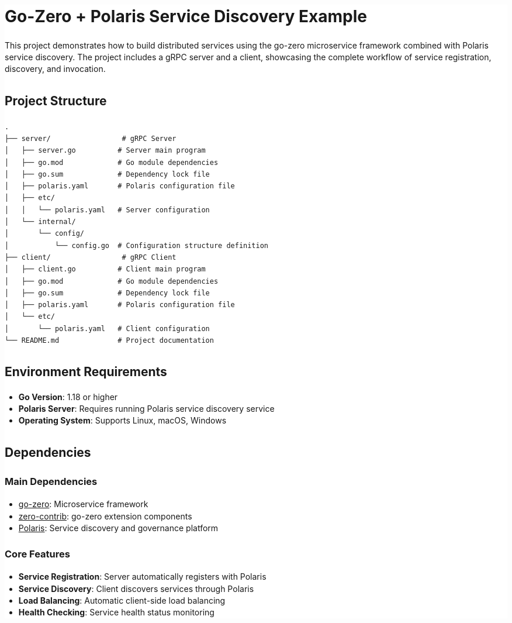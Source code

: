 # Go-Zero + Polaris Service Discovery Example

This project demonstrates how to build distributed services using the go-zero microservice framework combined with Polaris service discovery. The project includes a gRPC server and a client, showcasing the complete workflow of service registration, discovery, and invocation.

## Project Structure

```
.
├── server/                 # gRPC Server
│   ├── server.go          # Server main program
│   ├── go.mod             # Go module dependencies
│   ├── go.sum             # Dependency lock file
│   ├── polaris.yaml       # Polaris configuration file
│   ├── etc/
│   │   └── polaris.yaml   # Server configuration
│   └── internal/
│       └── config/
│           └── config.go  # Configuration structure definition
├── client/                 # gRPC Client
│   ├── client.go          # Client main program
│   ├── go.mod             # Go module dependencies
│   ├── go.sum             # Dependency lock file
│   ├── polaris.yaml       # Polaris configuration file
│   └── etc/
│       └── polaris.yaml   # Client configuration
└── README.md              # Project documentation
```

## Environment Requirements

- **Go Version**: 1.18 or higher
- **Polaris Server**: Requires running Polaris service discovery service
- **Operating System**: Supports Linux, macOS, Windows

## Dependencies

### Main Dependencies
- [go-zero](https://github.com/zeromicro/go-zero): Microservice framework
- [zero-contrib](https://github.com/zeromicro/zero-contrib): go-zero extension components
- [Polaris](https://polarismesh.cn/): Service discovery and governance platform

### Core Features
- **Service Registration**: Server automatically registers with Polaris
- **Service Discovery**: Client discovers services through Polaris
- **Load Balancing**: Automatic client-side load balancing
- **Health Checking**: Service health status monitoring
